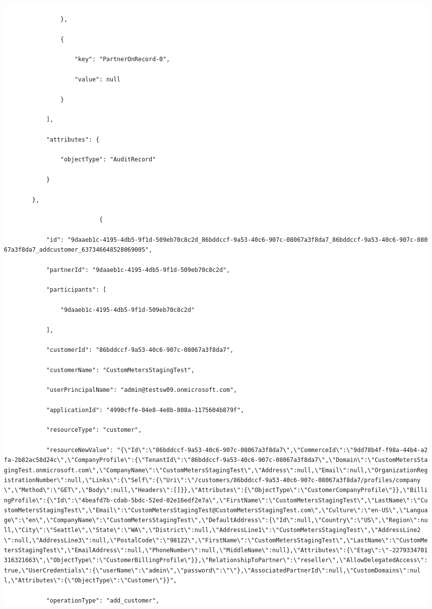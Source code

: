 ```http

                }, 

                { 

                    "key": "PartnerOnRecord-0", 

                    "value": null 

                } 

            ], 

            "attributes": { 

                "objectType": "AuditRecord" 

            } 

        }, 

                           { 

            "id": "9daaeb1c-4195-4db5-9f1d-509eb70c8c2d_86bddccf-9a53-40c6-907c-08067a3f8da7_86bddccf-9a53-40c6-907c-08067a3f8da7_addcustomer_637346648528069005", 

            "partnerId": "9daaeb1c-4195-4db5-9f1d-509eb70c8c2d", 

            "participants": [ 

                "9daaeb1c-4195-4db5-9f1d-509eb70c8c2d" 

            ], 

            "customerId": "86bddccf-9a53-40c6-907c-08067a3f8da7", 

            "customerName": "CustomMetersStagingTest", 

            "userPrincipalName": "admin@testsw09.onmicrosoft.com", 

            "applicationId": "4990cffe-04e8-4e8b-808a-1175604b879f", 

            "resourceType": "customer", 

            "resourceNewValue": "{\"Id\":\"86bddccf-9a53-40c6-907c-08067a3f8da7\",\"CommerceId\":\"9dd78b4f-f98a-44b4-a2fa-2b82ac58d24c\",\"CompanyProfile\":{\"TenantId\":\"86bddccf-9a53-40c6-907c-08067a3f8da7\",\"Domain\":\"CustomMetersStagingTest.onmicrosoft.com\",\"CompanyName\":\"CustomMetersStagingTest\",\"Address\":null,\"Email\":null,\"OrganizationRegistrationNumber\":null,\"Links\":{\"Self\":{\"Uri\":\"/customers/86bddccf-9a53-40c6-907c-08067a3f8da7/profiles/company\",\"Method\":\"GET\",\"Body\":null,\"Headers\":[]}},\"Attributes\":{\"ObjectType\":\"CustomerCompanyProfile\"}},\"BillingProfile\":{\"Id\":\"4beafd7b-cdab-5bdc-52ed-02e16edf2e7a\",\"FirstName\":\"CustomMetersStagingTest\",\"LastName\":\"CustomMetersStagingTest\",\"Email\":\"CustomMetersStagingTest@CustomMetersStagingTest.com\",\"Culture\":\"en-US\",\"Language\":\"en\",\"CompanyName\":\"CustomMetersStagingTest\",\"DefaultAddress\":{\"Id\":null,\"Country\":\"US\",\"Region\":null,\"City\":\"Seattle\",\"State\":\"WA\",\"District\":null,\"AddressLine1\":\"CustomMetersStagingTest\",\"AddressLine2\":null,\"AddressLine3\":null,\"PostalCode\":\"98122\",\"FirstName\":\"CustomMetersStagingTest\",\"LastName\":\"CustomMetersStagingTest\",\"EmailAddress\":null,\"PhoneNumber\":null,\"MiddleName\":null},\"Attributes\":{\"Etag\":\"-2279334701316321663\",\"ObjectType\":\"CustomerBillingProfile\"}},\"RelationshipToPartner\":\"reseller\",\"AllowDelegatedAccess\":true,\"UserCredentials\":{\"userName\":\"admin\",\"password\":\"\"},\"AssociatedPartnerId\":null,\"CustomDomains\":null,\"Attributes\":{\"ObjectType\":\"Customer\"}}", 

            "operationType": "add_customer", 
```
